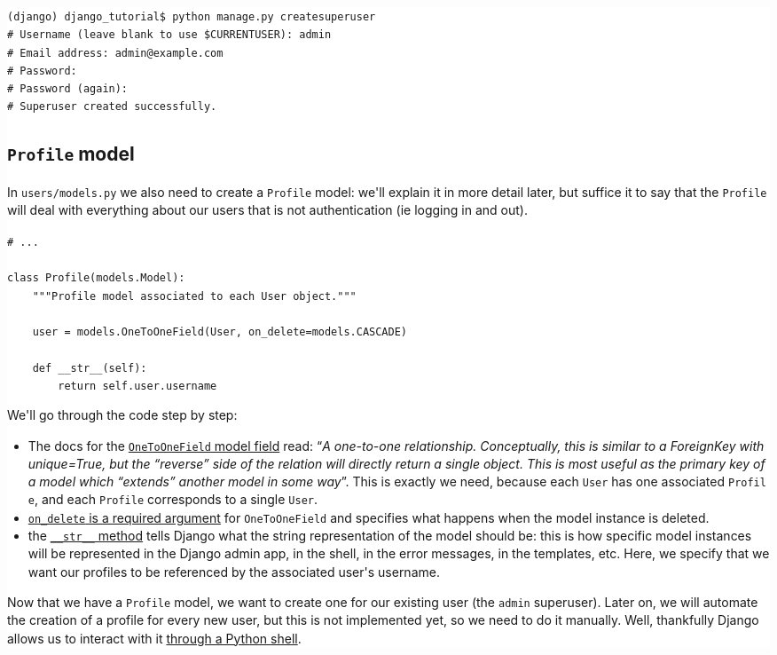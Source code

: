 ``` { .shell }
(django) django_tutorial$ python manage.py createsuperuser
# Username (leave blank to use $CURRENTUSER): admin
# Email address: admin@example.com
# Password:
# Password (again):
# Superuser created successfully.
```

## `Profile` model

In `users/models.py` we also need to create a `Profile` model: we'll
explain it in more detail later, but suffice it to say that the
`Profile` will deal with everything about our users that is not
authentication (ie logging in and out).

``` { .python hl_lines="3-6" }
# ...

class Profile(models.Model):
    """Profile model associated to each User object."""

    user = models.OneToOneField(User, on_delete=models.CASCADE)

    def __str__(self):
        return self.user.username
```

We'll go through the code step by step:

-   The docs for the [`OneToOneField` model
    field](https://docs.djangoproject.com/en/4.0/ref/models/fields/#onetoonefield)
    read: “*A one-to-one relationship. Conceptually, this is similar to
    a ForeignKey with unique=True, but the “reverse” side of the
    relation will directly return a single object. This is most useful
    as the primary key of a model which “extends” another model in some
    way*”. This is exactly we need, because each `User` has one
    associated `Profile`, and each `Profile` corresponds to a single
    `User`.
-   [`on_delete` is a required
    argument](https://docs.djangoproject.com/en/4.0/ref/models/fields/#django.db.models.ForeignKey.on_delete)
    for `OneToOneField` and specifies what happens when the model
    instance is deleted.
-   the [`__str__`
    method](https://docs.djangoproject.com/en/4.0/ref/models/instances/#str)
    tells Django what the string representation of the model should be:
    this is how specific model instances will be represented in the
    Django admin app, in the shell, in the error messages, in the
    templates, etc. Here, we specify that we want our profiles to be
    referenced by the associated user's username.

Now that we have a `Profile` model, we want to create one for our
existing user (the `admin` superuser). Later on, we will automate the
creation of a profile for every new user, but this is not implemented
yet, so we need to do it manually. Well, thankfully Django allows us to
interact with it [through a Python
shell](https://docs.djangoproject.com/en/4.0/ref/django-admin/#shell).
